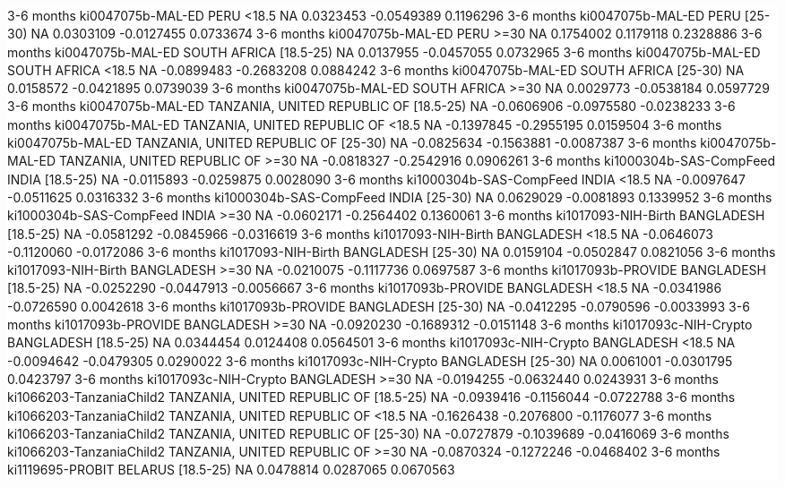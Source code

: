 3-6 months     ki0047075b-MAL-ED          PERU                           <18.5                NA                 0.0323453   -0.0549389    0.1196296
3-6 months     ki0047075b-MAL-ED          PERU                           [25-30)              NA                 0.0303109   -0.0127455    0.0733674
3-6 months     ki0047075b-MAL-ED          PERU                           >=30                 NA                 0.1754002    0.1179118    0.2328886
3-6 months     ki0047075b-MAL-ED          SOUTH AFRICA                   [18.5-25)            NA                 0.0137955   -0.0457055    0.0732965
3-6 months     ki0047075b-MAL-ED          SOUTH AFRICA                   <18.5                NA                -0.0899483   -0.2683208    0.0884242
3-6 months     ki0047075b-MAL-ED          SOUTH AFRICA                   [25-30)              NA                 0.0158572   -0.0421895    0.0739039
3-6 months     ki0047075b-MAL-ED          SOUTH AFRICA                   >=30                 NA                 0.0029773   -0.0538184    0.0597729
3-6 months     ki0047075b-MAL-ED          TANZANIA, UNITED REPUBLIC OF   [18.5-25)            NA                -0.0606906   -0.0975580   -0.0238233
3-6 months     ki0047075b-MAL-ED          TANZANIA, UNITED REPUBLIC OF   <18.5                NA                -0.1397845   -0.2955195    0.0159504
3-6 months     ki0047075b-MAL-ED          TANZANIA, UNITED REPUBLIC OF   [25-30)              NA                -0.0825634   -0.1563881   -0.0087387
3-6 months     ki0047075b-MAL-ED          TANZANIA, UNITED REPUBLIC OF   >=30                 NA                -0.0818327   -0.2542916    0.0906261
3-6 months     ki1000304b-SAS-CompFeed    INDIA                          [18.5-25)            NA                -0.0115893   -0.0259875    0.0028090
3-6 months     ki1000304b-SAS-CompFeed    INDIA                          <18.5                NA                -0.0097647   -0.0511625    0.0316332
3-6 months     ki1000304b-SAS-CompFeed    INDIA                          [25-30)              NA                 0.0629029   -0.0081893    0.1339952
3-6 months     ki1000304b-SAS-CompFeed    INDIA                          >=30                 NA                -0.0602171   -0.2564402    0.1360061
3-6 months     ki1017093-NIH-Birth        BANGLADESH                     [18.5-25)            NA                -0.0581292   -0.0845966   -0.0316619
3-6 months     ki1017093-NIH-Birth        BANGLADESH                     <18.5                NA                -0.0646073   -0.1120060   -0.0172086
3-6 months     ki1017093-NIH-Birth        BANGLADESH                     [25-30)              NA                 0.0159104   -0.0502847    0.0821056
3-6 months     ki1017093-NIH-Birth        BANGLADESH                     >=30                 NA                -0.0210075   -0.1117736    0.0697587
3-6 months     ki1017093b-PROVIDE         BANGLADESH                     [18.5-25)            NA                -0.0252290   -0.0447913   -0.0056667
3-6 months     ki1017093b-PROVIDE         BANGLADESH                     <18.5                NA                -0.0341986   -0.0726590    0.0042618
3-6 months     ki1017093b-PROVIDE         BANGLADESH                     [25-30)              NA                -0.0412295   -0.0790596   -0.0033993
3-6 months     ki1017093b-PROVIDE         BANGLADESH                     >=30                 NA                -0.0920230   -0.1689312   -0.0151148
3-6 months     ki1017093c-NIH-Crypto      BANGLADESH                     [18.5-25)            NA                 0.0344454    0.0124408    0.0564501
3-6 months     ki1017093c-NIH-Crypto      BANGLADESH                     <18.5                NA                -0.0094642   -0.0479305    0.0290022
3-6 months     ki1017093c-NIH-Crypto      BANGLADESH                     [25-30)              NA                 0.0061001   -0.0301795    0.0423797
3-6 months     ki1017093c-NIH-Crypto      BANGLADESH                     >=30                 NA                -0.0194255   -0.0632440    0.0243931
3-6 months     ki1066203-TanzaniaChild2   TANZANIA, UNITED REPUBLIC OF   [18.5-25)            NA                -0.0939416   -0.1156044   -0.0722788
3-6 months     ki1066203-TanzaniaChild2   TANZANIA, UNITED REPUBLIC OF   <18.5                NA                -0.1626438   -0.2076800   -0.1176077
3-6 months     ki1066203-TanzaniaChild2   TANZANIA, UNITED REPUBLIC OF   [25-30)              NA                -0.0727879   -0.1039689   -0.0416069
3-6 months     ki1066203-TanzaniaChild2   TANZANIA, UNITED REPUBLIC OF   >=30                 NA                -0.0870324   -0.1272246   -0.0468402
3-6 months     ki1119695-PROBIT           BELARUS                        [18.5-25)            NA                 0.0478814    0.0287065    0.0670563